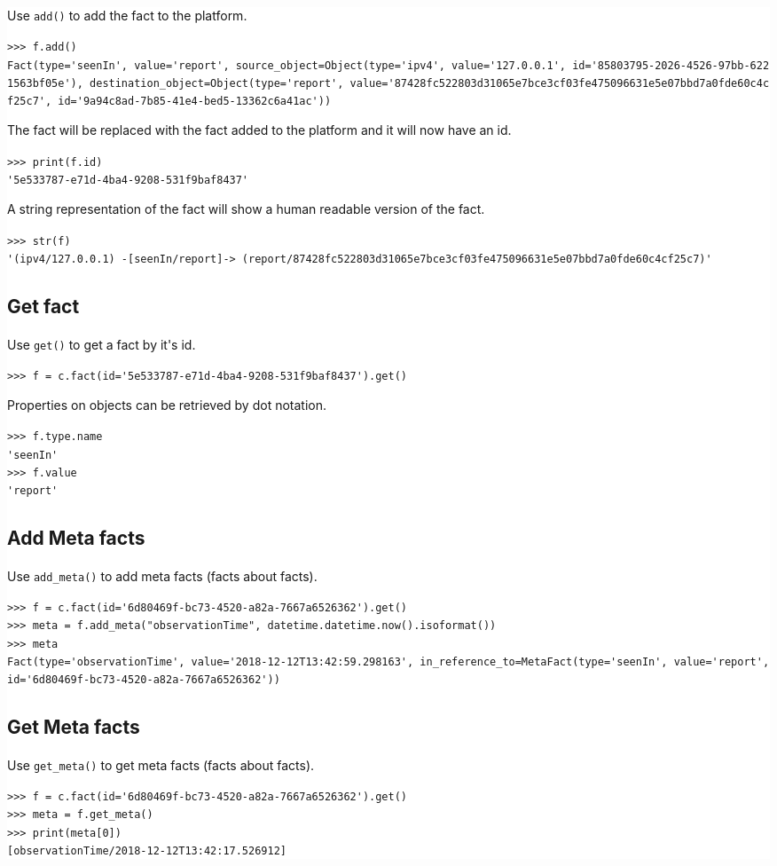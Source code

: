 Use `add()` to add the fact to the platform.
```
>>> f.add()
Fact(type='seenIn', value='report', source_object=Object(type='ipv4', value='127.0.0.1', id='85803795-2026-4526-97bb-6221563bf05e'), destination_object=Object(type='report', value='87428fc522803d31065e7bce3cf03fe475096631e5e07bbd7a0fde60c4cf25c7', id='9a94c8ad-7b85-41e4-bed5-13362c6a41ac'))
```

The fact will be replaced with the fact added to the platform and it will now have an id.
```
>>> print(f.id)
'5e533787-e71d-4ba4-9208-531f9baf8437'
```

A string representation of the fact will show a human readable version of the fact.
```
>>> str(f)
'(ipv4/127.0.0.1) -[seenIn/report]-> (report/87428fc522803d31065e7bce3cf03fe475096631e5e07bbd7a0fde60c4cf25c7)'
```

## Get fact
Use `get()` to get a fact by it's id.
```
>>> f = c.fact(id='5e533787-e71d-4ba4-9208-531f9baf8437').get()
```

Properties on objects can be retrieved by dot notation.
```
>>> f.type.name
'seenIn'
>>> f.value
'report'
```

## Add Meta facts
Use `add_meta()` to add meta facts (facts about facts).

```
>>> f = c.fact(id='6d80469f-bc73-4520-a82a-7667a6526362').get()
>>> meta = f.add_meta("observationTime", datetime.datetime.now().isoformat())
>>> meta
Fact(type='observationTime', value='2018-12-12T13:42:59.298163', in_reference_to=MetaFact(type='seenIn', value='report', id='6d80469f-bc73-4520-a82a-7667a6526362'))

```

## Get Meta facts
Use `get_meta()` to get meta facts (facts about facts).

```
>>> f = c.fact(id='6d80469f-bc73-4520-a82a-7667a6526362').get()
>>> meta = f.get_meta()
>>> print(meta[0])
[observationTime/2018-12-12T13:42:17.526912]
```
